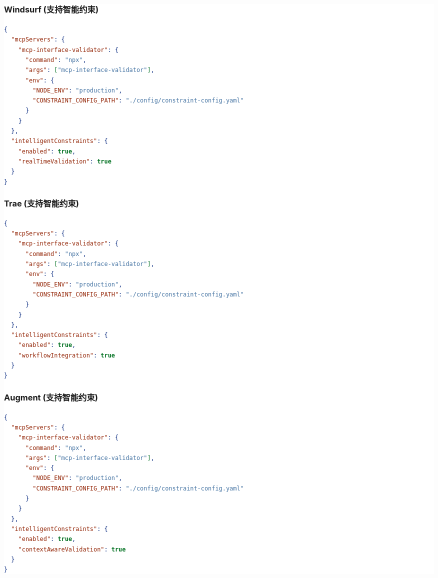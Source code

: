 ### Windsurf (支持智能约束)
```json
{
  "mcpServers": {
    "mcp-interface-validator": {
      "command": "npx",
      "args": ["mcp-interface-validator"],
      "env": {
        "NODE_ENV": "production",
        "CONSTRAINT_CONFIG_PATH": "./config/constraint-config.yaml"
      }
    }
  },
  "intelligentConstraints": {
    "enabled": true,
    "realTimeValidation": true
  }
}
```

### Trae (支持智能约束)
```json
{
  "mcpServers": {
    "mcp-interface-validator": {
      "command": "npx",
      "args": ["mcp-interface-validator"],
      "env": {
        "NODE_ENV": "production",
        "CONSTRAINT_CONFIG_PATH": "./config/constraint-config.yaml"
      }
    }
  },
  "intelligentConstraints": {
    "enabled": true,
    "workflowIntegration": true
  }
}
```

### Augment (支持智能约束)
```json
{
  "mcpServers": {
    "mcp-interface-validator": {
      "command": "npx",
      "args": ["mcp-interface-validator"],
      "env": {
        "NODE_ENV": "production",
        "CONSTRAINT_CONFIG_PATH": "./config/constraint-config.yaml"
      }
    }
  },
  "intelligentConstraints": {
    "enabled": true,
    "contextAwareValidation": true
  }
}
```
